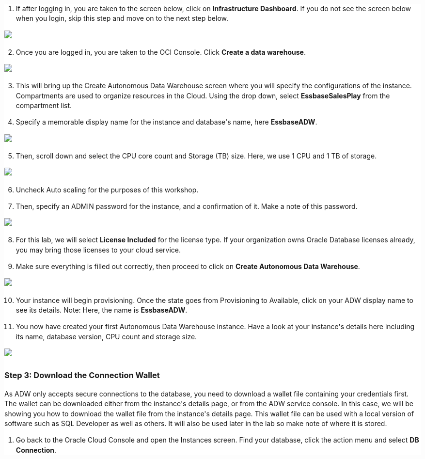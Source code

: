 1. If after logging in, you are taken to the screen below, click on **Infrastructure Dashboard**. If you do not see the screen below when you login, skip this step and move on to the next step below.

![](./images/image15_5.png "")

2. Once you are logged in, you are taken to the OCI Console. Click **Create a data warehouse**.

![](./images/image15_6.png "")

3. This will bring up the Create Autonomous Data Warehouse screen where you will specify the configurations of the instance. Compartments are used to organize resources in the Cloud. Using the drop down, select **EssbaseSalesPlay** from the compartment list.

4. Specify a memorable display name for the instance and database's name, here **EssbaseADW**.

![](./images/image15_7.png "")

5. Then, scroll down and select the CPU core count and Storage (TB) size. Here, we use 1 CPU and 1 TB of storage.

![](./images/image15_8.png "")

6. Uncheck Auto scaling for the purposes of this workshop.

7. Then, specify an ADMIN password for the instance, and a confirmation of it. Make a note of this password.

![](./images/image15_9.png "")

8. For this lab, we will select **License Included** for the license type. If your organization owns Oracle Database licenses already, you may bring those licenses to your cloud service.

9. Make sure everything is filled out correctly, then proceed to click on **Create Autonomous Data Warehouse**.

![](./images/image15_10.png "")

10. Your instance will begin provisioning. Once the state goes from Provisioning to Available, click on your ADW display name to see its details. Note: Here, the name is **EssbaseADW**.

11. You now have created your first Autonomous Data Warehouse instance. Have a look at your instance's details here including its name, database version, CPU count and storage size.

![](./images/image15_11.png "")

### Step 3: Download the Connection Wallet

As ADW only accepts secure connections to the database, you need to download a wallet file containing your credentials first. The wallet can be downloaded either from the instance's details page, or from the ADW service console. In this case, we will be showing you how to download the wallet file from the instance's details page. This wallet file can be used with a local version of software such as SQL Developer as well as others. It will also be used later in the lab so make note of where it is stored.

1. Go back to the Oracle Cloud Console and open the Instances screen. Find your database, click the action menu and select **DB Connection**.
